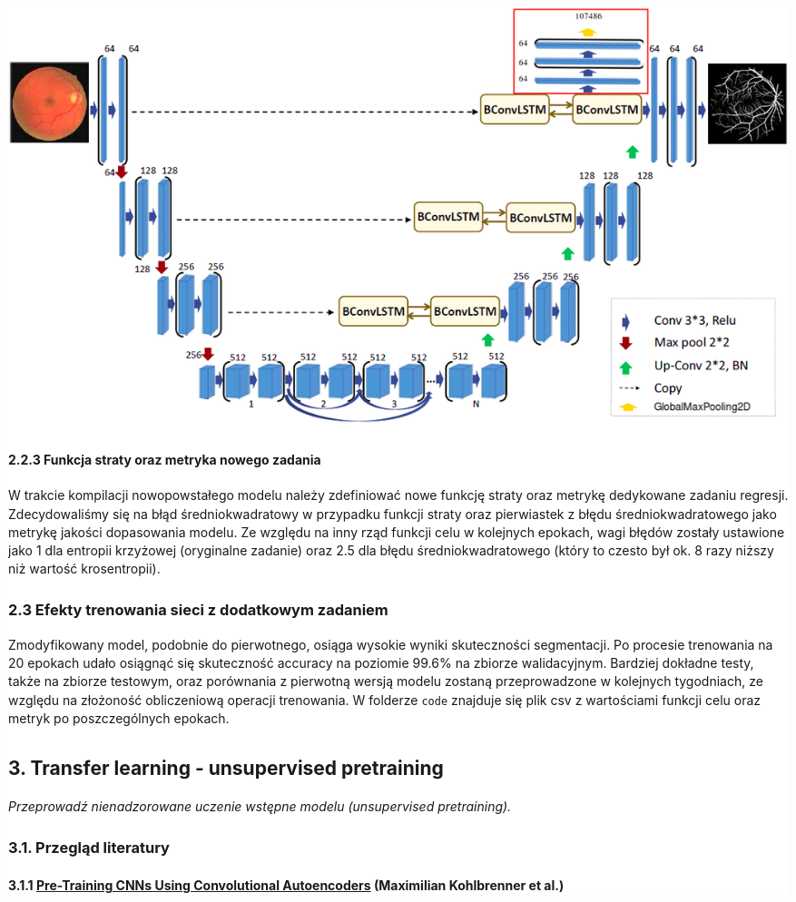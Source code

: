 !["Nowa architektura"](./images/New_schema.png)

#### 2.2.3 Funkcja straty oraz metryka nowego zadania

W trakcie kompilacji nowopowstałego modelu należy zdefiniować nowe funkcję straty oraz metrykę dedykowane zadaniu regresji. Zdecydowaliśmy się na błąd średniokwadratowy w przypadku funkcji straty oraz pierwiastek z błędu średniokwadratowego jako metrykę jakości dopasowania modelu. Ze względu na inny rząd funkcji celu w kolejnych epokach, wagi błędów zostały ustawione jako 1 dla entropii krzyżowej (oryginalne zadanie) oraz 2.5 dla błędu średniokwadratowego (który to czesto był ok. 8 razy niższy niż wartość krosentropii).

### 2.3 Efekty trenowania sieci z dodatkowym zadaniem

Zmodyfikowany model, podobnie do pierwotnego, osiąga wysokie wyniki skuteczności segmentacji. Po procesie trenowania na 20 epokach udało osiągnąć się skuteczność accuracy na poziomie 99.6% na zbiorze walidacyjnym. Bardziej dokładne testy, także na zbiorze testowym, oraz porównania z pierwotną wersją modelu zostaną przeprowadzone w kolejnych tygodniach, ze względu na złożoność obliczeniową operacji trenowania. W folderze `code` znajduje się plik csv z wartościami funkcji celu oraz metryk po poszczególnych epokach.

## 3. Transfer learning - unsupervised pretraining

_Przeprowadź nienadzorowane uczenie wstępne modelu (unsupervised pretraining)._

### 3.1. Przegląd literatury

#### 3.1.1 [Pre-Training CNNs Using Convolutional Autoencoders](https://www.ni.tu-berlin.de/fileadmin/fg215/teaching/nnproject/cnn_pre_trainin_paper.pdf) (Maximilian Kohlbrenner et al.)
